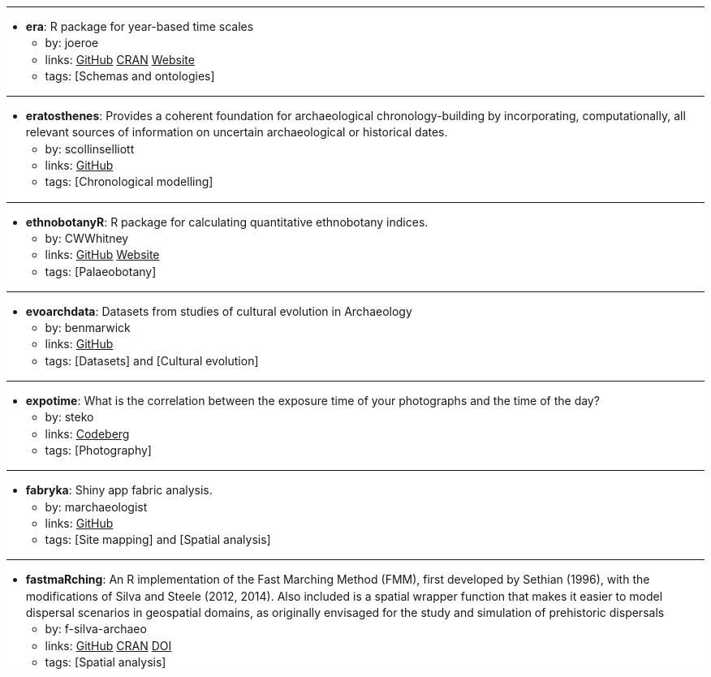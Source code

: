 ----

* **era**: R package for year-based time scales
  * by: joeroe
  * links: [GitHub](https://github.com/joeroe/era)        [CRAN](https://CRAN.R-project.org/package=era)   [Website](https://era.joeroe.io/)
  * tags: [Schemas and ontologies]
  
----

* **eratosthenes**: Provides a coherent foundation for archaeological chronology-building by incorporating, computationally, all relevant sources of information on uncertain archaeological or historical dates.
  * by: scollinselliott
  * links: [GitHub](https://github.com/scollinselliott/eratosthenes)
  * tags: [Chronological modelling]
  
----

* **ethnobotanyR**: R package for calculating quantitative ethnobotany indices.
  * by: CWWhitney
  * links: [GitHub](https://github.com/CWWhitney/ethnobotanyR)           [Website](http://htmlpreview.github.io/?https://github.com/CWWhitney/ethnobotanyR/blob/master/vignettes/ethnobotanyr_vignette.html)
  * tags: [Palaeobotany]
  
----

* **evoarchdata**: Datasets from studies of cultural evolution in Archaeology
  * by: benmarwick
  * links: [GitHub](https://github.com/benmarwick/evoarchdata)
  * tags: [Datasets] and [Cultural evolution]
  
----

* **expotime**: What is the correlation between the exposure time of your photographs and the time of the day?
  * by: steko
  * links: [Codeberg](https://codeberg.org/steko/expotime)
  * tags: [Photography]
  
----

* **fabryka**: Shiny app fabric analysis.
  * by: marchaeologist
  * links: [GitHub](https://github.com/marchaeologist/fabryka)
  * tags: [Site mapping] and [Spatial analysis]
  
----

* **fastmaRching**: An R implementation of the Fast Marching Method (FMM), first developed by Sethian (1996), with the modifications of Silva and Steele (2012, 2014). Also included is a spatial wrapper function that makes it easier to model dispersal scenarios in geospatial domains, as originally envisaged for the study and simulation of prehistoric dispersals
  * by: f-silva-archaeo
  * links: [GitHub](https://github.com/f-silva-archaeo/fastmaRching)        [CRAN](https://CRAN.R-project.org/package=fastmaRching)    [DOI](https://doi.org/10.5281/zenodo.1204397)
  * tags: [Spatial analysis]
  